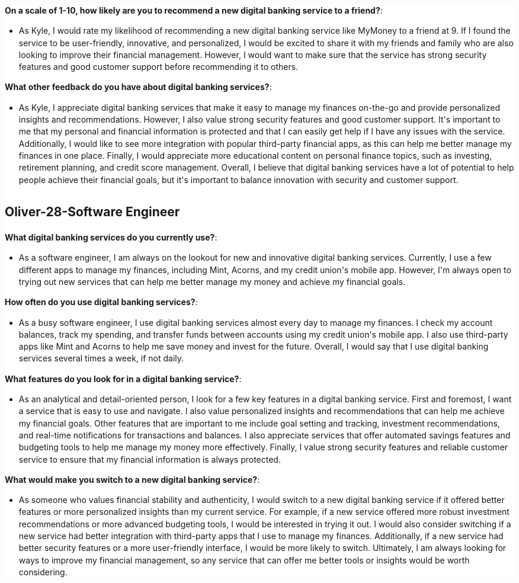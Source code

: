 **On a scale of 1-10, how likely are you to recommend a new digital banking service to a friend?**: 

- As Kyle, I would rate my likelihood of recommending a new digital banking service like MyMoney to a friend at 9. If I found the service to be user-friendly, innovative, and personalized, I would be excited to share it with my friends and family who are also looking to improve their financial management. However, I would want to make sure that the service has strong security features and good customer support before recommending it to others.

**What other feedback do you have about digital banking services?**: 

- As Kyle, I appreciate digital banking services that make it easy to manage my finances on-the-go and provide personalized insights and recommendations. However, I also value strong security features and good customer support. It's important to me that my personal and financial information is protected and that I can easily get help if I have any issues with the service. Additionally, I would like to see more integration with popular third-party financial apps, as this can help me better manage my finances in one place. Finally, I would appreciate more educational content on personal finance topics, such as investing, retirement planning, and credit score management. Overall, I believe that digital banking services have a lot of potential to help people achieve their financial goals, but it's important to balance innovation with security and customer support.

## Oliver-28-Software Engineer

**What digital banking services do you currently use?**: 

- As a software engineer, I am always on the lookout for new and innovative digital banking services. Currently, I use a few different apps to manage my finances, including Mint, Acorns, and my credit union's mobile app. However, I'm always open to trying out new services that can help me better manage my money and achieve my financial goals.

**How often do you use digital banking services?**: 

- As a busy software engineer, I use digital banking services almost every day to manage my finances. I check my account balances, track my spending, and transfer funds between accounts using my credit union's mobile app. I also use third-party apps like Mint and Acorns to help me save money and invest for the future. Overall, I would say that I use digital banking services several times a week, if not daily.

**What features do you look for in a digital banking service?**: 

- As an analytical and detail-oriented person, I look for a few key features in a digital banking service. First and foremost, I want a service that is easy to use and navigate. I also value personalized insights and recommendations that can help me achieve my financial goals. Other features that are important to me include goal setting and tracking, investment recommendations, and real-time notifications for transactions and balances. I also appreciate services that offer automated savings features and budgeting tools to help me manage my money more effectively. Finally, I value strong security features and reliable customer service to ensure that my financial information is always protected.

**What would make you switch to a new digital banking service?**: 

- As someone who values financial stability and authenticity, I would switch to a new digital banking service if it offered better features or more personalized insights than my current service. For example, if a new service offered more robust investment recommendations or more advanced budgeting tools, I would be interested in trying it out. I would also consider switching if a new service had better integration with third-party apps that I use to manage my finances. Additionally, if a new service had better security features or a more user-friendly interface, I would be more likely to switch. Ultimately, I am always looking for ways to improve my financial management, so any service that can offer me better tools or insights would be worth considering.
